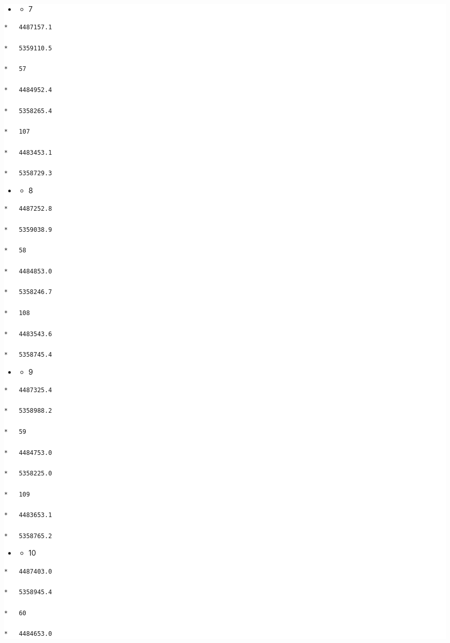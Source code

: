 
*    *   7

    *   4487157.1

    *   5359110.5

    *   57

    *   4484952.4

    *   5358265.4

    *   107

    *   4483453.1

    *   5358729.3


*    *   8

    *   4487252.8

    *   5359038.9

    *   58

    *   4484853.0

    *   5358246.7

    *   108

    *   4483543.6

    *   5358745.4


*    *   9

    *   4487325.4

    *   5358988.2

    *   59

    *   4484753.0

    *   5358225.0

    *   109

    *   4483653.1

    *   5358765.2


*    *   10

    *   4487403.0

    *   5358945.4

    *   60

    *   4484653.0
